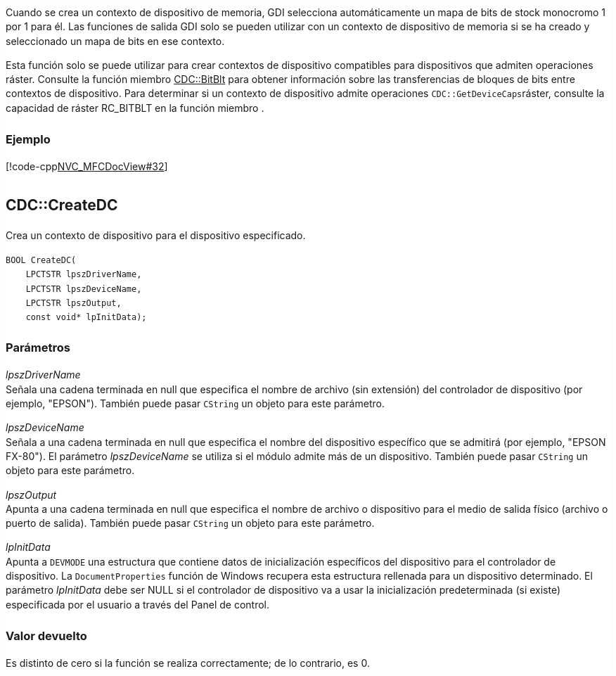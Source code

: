 Cuando se crea un contexto de dispositivo de memoria, GDI selecciona automáticamente un mapa de bits de stock monocromo 1 por 1 para él. Las funciones de salida GDI solo se pueden utilizar con un contexto de dispositivo de memoria si se ha creado y seleccionado un mapa de bits en ese contexto.

Esta función solo se puede utilizar para crear contextos de dispositivo compatibles para dispositivos que admiten operaciones ráster. Consulte la función miembro [CDC::BitBlt](#bitblt) para obtener información sobre las transferencias de bloques de bits entre contextos de dispositivo. Para determinar si un contexto de dispositivo admite operaciones `CDC::GetDeviceCaps`ráster, consulte la capacidad de ráster RC_BITBLT en la función miembro .

### <a name="example"></a>Ejemplo

[!code-cpp[NVC_MFCDocView#32](../../mfc/codesnippet/cpp/cdc-class_4.cpp)]

## <a name="cdccreatedc"></a><a name="createdc"></a>CDC::CreateDC

Crea un contexto de dispositivo para el dispositivo especificado.

```
BOOL CreateDC(
    LPCTSTR lpszDriverName,
    LPCTSTR lpszDeviceName,
    LPCTSTR lpszOutput,
    const void* lpInitData);
```

### <a name="parameters"></a>Parámetros

*lpszDriverName*<br/>
Señala una cadena terminada en null que especifica el nombre de archivo (sin extensión) del controlador de dispositivo (por ejemplo, "EPSON"). También puede pasar `CString` un objeto para este parámetro.

*lpszDeviceName*<br/>
Señala a una cadena terminada en null que especifica el nombre del dispositivo específico que se admitirá (por ejemplo, "EPSON FX-80"). El parámetro *lpszDeviceName* se utiliza si el módulo admite más de un dispositivo. También puede pasar `CString` un objeto para este parámetro.

*lpszOutput*<br/>
Apunta a una cadena terminada en null que especifica el nombre de archivo o dispositivo para el medio de salida físico (archivo o puerto de salida). También puede pasar `CString` un objeto para este parámetro.

*lpInitData*<br/>
Apunta a `DEVMODE` una estructura que contiene datos de inicialización específicos del dispositivo para el controlador de dispositivo. La `DocumentProperties` función de Windows recupera esta estructura rellenada para un dispositivo determinado. El parámetro *lpInitData* debe ser NULL si el controlador de dispositivo va a usar la inicialización predeterminada (si existe) especificada por el usuario a través del Panel de control.

### <a name="return-value"></a>Valor devuelto

Es distinto de cero si la función se realiza correctamente; de lo contrario, es 0.
